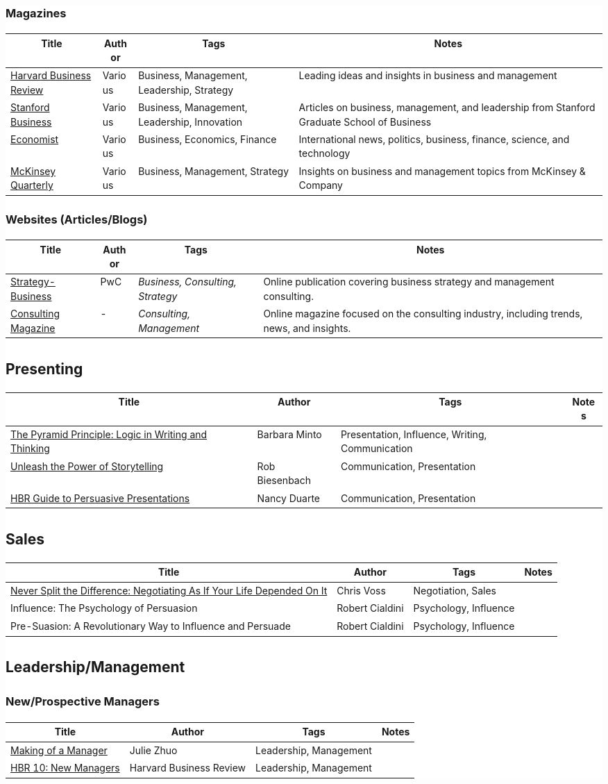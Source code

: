 ### Magazines

| Title | Author | Tags | Notes |
|-------|--------|------|-------|
| [Harvard Business Review](https://hbr.org/) | Various | Business, Management, Leadership, Strategy | Leading ideas and insights in business and management |
| [Stanford Business](https://www.gsb.stanford.edu/magazine) | Various | Business, Management, Leadership, Innovation | Articles on business, management, and leadership from Stanford Graduate School of Business |
| [Economist](https://www.amazon.com/gp/product/B002PXVYDW) | Various | Business, Economics, Finance | International news, politics, business, finance, science, and technology |
| [McKinsey Quarterly](https://www.mckinseyquarterly.com/) | Various | Business, Management, Strategy | Insights on business and management topics from McKinsey & Company |

### Websites (Articles/Blogs)

| Title | Author | Tags | Notes |
| --- | --- | --- | --- |
| [Strategy-Business](https://www.strategy-business.com/) | PwC | *Business, Consulting, Strategy* | Online publication covering business strategy and management consulting. |
| [Consulting Magazine](https://www.consultingmag.com/) | - | *Consulting, Management* | Online magazine focused on the consulting industry, including trends, news, and insights. |

## Presenting

| Title | Author | Tags | Notes |
|-------|--------|------|-------|
| [The Pyramid Principle: Logic in Writing and Thinking](https://a.co/d/dwR2n4E) | Barbara Minto | Presentation, Influence, Writing, Communication |  |
| [Unleash the Power of Storytelling](https://a.co/d/it7zDHI) | Rob Biesenbach | Communication, Presentation |  |
| [HBR Guide to Persuasive Presentations](https://a.co/d/fxwCP4b) | Nancy Duarte | Communication, Presentation |  |

## Sales

| Title | Author | Tags | Notes |
| --- | --- | --- | --- |
| [Never Split the Difference: Negotiating As If Your Life Depended On It](https://a.co/d/calyXEf) | Chris Voss | Negotiation, Sales | |
| Influence: The Psychology of Persuasion | Robert Cialdini | Psychology, Influence | |
| Pre-Suasion: A Revolutionary Way to Influence and Persuade | Robert Cialdini | Psychology, Influence | |

## Leadership/Management

### New/Prospective Managers

| Title | Author | Tags | Notes |
| --- | --- | --- | --- |
| [Making of a Manager](https://a.co/d/b9c6S2b) | Julie Zhuo | Leadership, Management | |
| [HBR 10: New Managers](https://a.co/d/b9c6S2b) | Harvard Business Review | Leadership, Management | |
